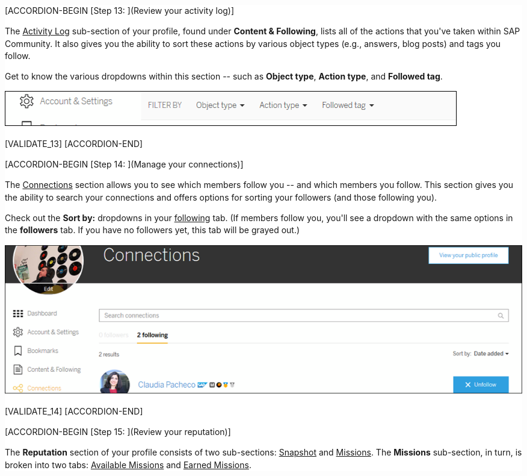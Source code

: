 [ACCORDION-BEGIN [Step 13: ](Review your activity log)]

The [Activity Log](https://people.sap.com/#activity_log) sub-section of your profile, found under **Content & Following**, lists all of the actions that you've taken within SAP Community. It also gives you the ability to sort these actions by various object types (e.g., answers, blog posts) and tags you follow.

Get to know the various dropdowns within this section -- such as **Object type**, **Action type**, and **Followed tag**.

![Activity_Log](Activity_Log.png)

[VALIDATE_13]
[ACCORDION-END]

[ACCORDION-BEGIN [Step 14: ](Manage your connections)]

The [Connections](https://people.sap.com/#connections) section allows you to see which members follow you -- and which members you follow. This section gives you the ability to search your connections and offers options for sorting your followers (and those following you).

Check out the **Sort by:** dropdowns in your [following](https://people.sap.com/#connections:following) tab. (If members follow you, you'll see a dropdown with the same options in the **followers** tab. If you have no followers yet, this tab will be grayed out.)

![Connections](Connections.png)

[VALIDATE_14]
[ACCORDION-END]

[ACCORDION-BEGIN [Step 15: ](Review your reputation)]

The **Reputation** section of your profile consists of two sub-sections: [Snapshot](https://people.sap.com/#snapshot) and [Missions](https://people.sap.com/#missions). The **Missions** sub-section, in turn, is broken into two tabs: [Available Missions](https://people.sap.com/#missions:available) and [Earned Missions](https://people.sap.com/#missions:earned).
